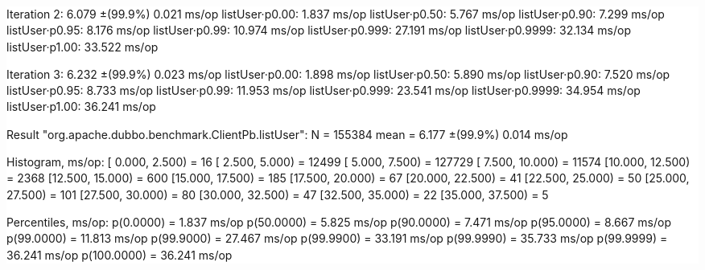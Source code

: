 Iteration   2: 6.079 ±(99.9%) 0.021 ms/op
                 listUser·p0.00:   1.837 ms/op
                 listUser·p0.50:   5.767 ms/op
                 listUser·p0.90:   7.299 ms/op
                 listUser·p0.95:   8.176 ms/op
                 listUser·p0.99:   10.974 ms/op
                 listUser·p0.999:  27.191 ms/op
                 listUser·p0.9999: 32.134 ms/op
                 listUser·p1.00:   33.522 ms/op

Iteration   3: 6.232 ±(99.9%) 0.023 ms/op
                 listUser·p0.00:   1.898 ms/op
                 listUser·p0.50:   5.890 ms/op
                 listUser·p0.90:   7.520 ms/op
                 listUser·p0.95:   8.733 ms/op
                 listUser·p0.99:   11.953 ms/op
                 listUser·p0.999:  23.541 ms/op
                 listUser·p0.9999: 34.954 ms/op
                 listUser·p1.00:   36.241 ms/op



Result "org.apache.dubbo.benchmark.ClientPb.listUser":
  N = 155384
  mean =      6.177 ±(99.9%) 0.014 ms/op

  Histogram, ms/op:
    [ 0.000,  2.500) = 16 
    [ 2.500,  5.000) = 12499 
    [ 5.000,  7.500) = 127729 
    [ 7.500, 10.000) = 11574 
    [10.000, 12.500) = 2368 
    [12.500, 15.000) = 600 
    [15.000, 17.500) = 185 
    [17.500, 20.000) = 67 
    [20.000, 22.500) = 41 
    [22.500, 25.000) = 50 
    [25.000, 27.500) = 101 
    [27.500, 30.000) = 80 
    [30.000, 32.500) = 47 
    [32.500, 35.000) = 22 
    [35.000, 37.500) = 5 

  Percentiles, ms/op:
      p(0.0000) =      1.837 ms/op
     p(50.0000) =      5.825 ms/op
     p(90.0000) =      7.471 ms/op
     p(95.0000) =      8.667 ms/op
     p(99.0000) =     11.813 ms/op
     p(99.9000) =     27.467 ms/op
     p(99.9900) =     33.191 ms/op
     p(99.9990) =     35.733 ms/op
     p(99.9999) =     36.241 ms/op
    p(100.0000) =     36.241 ms/op
